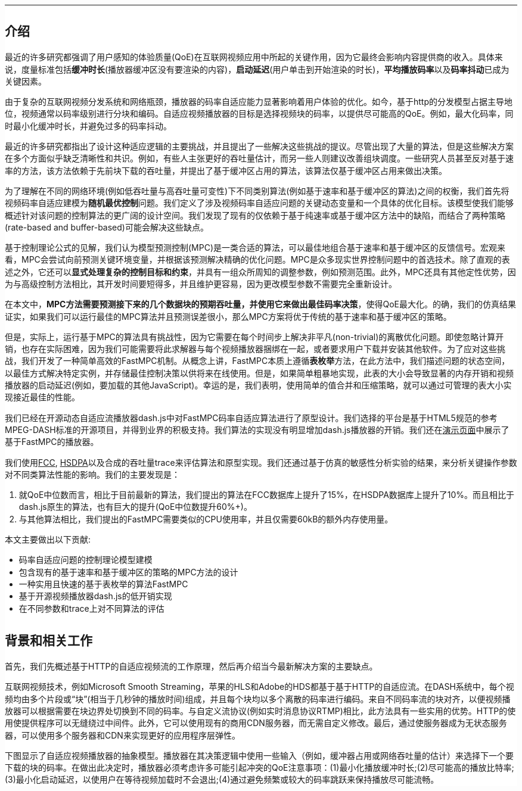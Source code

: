 ***

## 介绍
最近的许多研究都强调了用户感知的体验质量(QoE)在互联网视频应用中所起的关键作用，因为它最终会影响内容提供商的收入。具体来说，度量标准包括**缓冲时长**(播放器缓冲区没有要渲染的内容)，**启动延迟**(用户单击到开始渲染的时长)，**平均播放码率**以及**码率抖动**已成为关键因素。<br>

由于复杂的互联网视频分发系统和网络瓶颈，播放器的码率自适应能力显著影响着用户体验的优化。如今，基于http的分发模型占据主导地位，视频通常以码率级别进行分块和编码。自适应视频播放器的目标是选择视频块的码率，以提供尽可能高的QoE。例如，最大化码率，同时最小化缓冲时长，并避免过多的码率抖动。<br>

最近的许多研究都指出了设计这种适应逻辑的主要挑战，并且提出了一些解决这些挑战的提议。尽管出现了大量的算法，但是这些解决方案在多个方面似乎缺乏清晰性和共识。例如，有些人主张更好的吞吐量估计，而另一些人则建议改善组块调度。一些研究人员甚至反对基于速率的方法，该方法依赖于先前块下载的吞吐量，并提出了基于缓冲区占用的算法，该算法仅基于缓冲区占用来做出决策。<br>

为了理解在不同的网络环境(例如低吞吐量与高吞吐量可变性)下不同类别算法(例如基于速率和基于缓冲区的算法)之间的权衡，我们首先将视频码率自适应建模为**随机最优控制**问题。我们定义了涉及视频码率自适应问题的关键动态变量和一个具体的优化目标。该模型使我们能够概述针对该问题的控制算法的更广阔的设计空间。我们发现了现有的仅依赖于基于纯速率或基于缓冲区方法中的缺陷，而结合了两种策略(rate-based and buffer-based)可能会解决这些缺点。<br>

基于控制理论公式的见解，我们认为模型预测控制(MPC)是一类合适的算法，可以最佳地组合基于速率和基于缓冲区的反馈信号。宏观来看，MPC会尝试向前预测关键环境变量，并根据该预测解决精确的优化问题。MPC是众多现实世界控制问题中的首选技术。除了直观的表述之外，它还可以**显式处理复杂的控制目标和约束**，并具有一组众所周知的调整参数，例如预测范围。此外，MPC还具有其他定性优势，因为与高级控制方法相比，其开发时间要短得多，并且维护更容易，因为更改模型参数不需要完全重新设计。<br>

在本文中，**MPC方法需要预测接下来的几个数据块的预期吞吐量，并使用它来做出最佳码率决策**，使得QoE最大化。的确，我们的仿真结果证实，如果我们可以运行最佳的MPC算法并且预测误差很小，那么MPC方案将优于传统的基于速率和基于缓冲区的策略。<br>

但是，实际上，运行基于MPC的算法具有挑战性，因为它需要在每个时间步上解决非平凡(non-trivial)的离散优化问题。即使忽略计算开销，也存在实际困难，因为我们可能需要将此求解器与每个视频播放器捆绑在一起，或者要求用户下载并安装其他软件。为了应对这些挑战，我们开发了一种简单高效的FastMPC机制。从概念上讲，FastMPC本质上遵循**表枚举**方法，在此方法中，我们描述问题的状态空间，以最佳方式解决特定实例，并存储最佳控制决策以供将来在线使用。但是，如果简单粗暴地实现，此表的大小会导致显著的内存开销和视频播放器的启动延迟(例如，要加载的其他JavaScript)。幸运的是，我们表明，使用简单的值合并和压缩策略，就可以通过可管理的表大小实现接近最佳的性能。<br>

我们已经在开源动态自适应流播放器dash.js中对FastMPC码率自适应算法进行了原型设计。我们选择的平台是基于HTML5规范的参考MPEG-DASH标准的开源项目，并得到业界的积极支持。我们算法的实现没有明显增加dash.js播放器的开销。我们还在[演示页面](http://users.ece.cmu.edu/~vsekar/mpcdash.html)中展示了基于FastMPC的播放器。<br>

我们使用[FCC](https://www.fcc.gov/measuring-broadband-america), [HSDPA](http://home.iﬁ.uio.no/paalh/dataset/hsdpa-tcp-logs)以及合成的吞吐量trace来评估算法和原型实现。我们还通过基于仿真的敏感性分析实验的结果，来分析关键操作参数对不同类算法性能的影响。我们的主要发现是：<br>
1. 就QoE中位数而言，相比于目前最新的算法，我们提出的算法在FCC数据库上提升了15%，在HSDPA数据库上提升了10%。而且相比于dash.js原生的算法，也有巨大的提升(QoE中位数提升60%+)。
2. 与其他算法相比，我们提出的FastMPC需要类似的CPU使用率，并且仅需要60kB的额外内存使用量。<br>

本文主要做出以下贡献:
* 码率自适应问题的控制理论模型建模
* 包含现有的基于速率和基于缓冲区的策略的MPC方法的设计
* 一种实用且快速的基于表枚举的算法FastMPC
* 基于开源视频播放器dash.js的低开销实现
* 在不同参数和trace上对不同算法的评估

## 背景和相关工作
首先，我们先概述基于HTTP的自适应视频流的工作原理，然后再介绍当今最新解决方案的主要缺点。<br>

互联网视频技术，例如Microsoft Smooth Streaming，苹果的HLS和Adobe的HDS都基于基于HTTP的自适应流。在DASH系统中，每个视频均由多个片段或“块”(相当于几秒钟的播放时间)组成，并且每个块均以多个离散的码率进行编码。来自不同码率流的块对齐，以便视频播放器可以根据需要在块边界处切换到不同的码率。与自定义流协议(例如实时消息协议RTMP)相比，此方法具有一些实用的优势。HTTP的使用使提供程序可以无缝绕过中间件。此外，它可以使用现有的商用CDN服务器，而无需自定义修改。最后，通过使服务器成为无状态服务器，可以使用多个服务器和CDN来实现更好的应用程序层弹性。<br>

下图显示了自适应视频播放器的抽象模型。播放器在其决策逻辑中使用一些输入（例如，缓冲器占用或网络吞吐量的估计）来选择下一个要下载的块的码率。在做出此决定时，播放器必须考虑许多可能引起冲突的QoE注意事项：(1)最小化播放缓冲时长;(2)尽可能高的播放比特率;(3)最小化启动延迟，以使用户在等待视频加载时不会退出;(4)通过避免频繁或较大的码率跳跃来保持播放尽可能流畅。<br>
